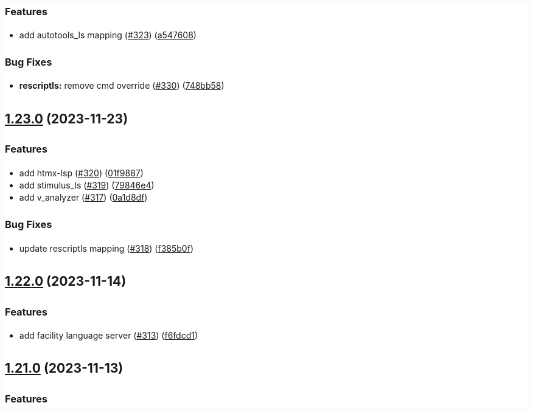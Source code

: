 
### Features

* add autotools_ls mapping ([#323](https://github.com/williamboman/mason-lspconfig.nvim/issues/323)) ([a547608](https://github.com/williamboman/mason-lspconfig.nvim/commit/a5476087db0a20c05bd1163e1cd4a29b795e73a7))


### Bug Fixes

* **rescriptls:** remove cmd override ([#330](https://github.com/williamboman/mason-lspconfig.nvim/issues/330)) ([748bb58](https://github.com/williamboman/mason-lspconfig.nvim/commit/748bb587889600433ff47847012dc2e05d34bb16))

## [1.23.0](https://github.com/williamboman/mason-lspconfig.nvim/compare/v1.22.0...v1.23.0) (2023-11-23)


### Features

* add htmx-lsp ([#320](https://github.com/williamboman/mason-lspconfig.nvim/issues/320)) ([01f9887](https://github.com/williamboman/mason-lspconfig.nvim/commit/01f988738b8ef62db2a76659a6bd57cbf873f04d))
* add stimulus_ls ([#319](https://github.com/williamboman/mason-lspconfig.nvim/issues/319)) ([79846e4](https://github.com/williamboman/mason-lspconfig.nvim/commit/79846e444be885ebd3dde69c5c69f775d9218fef))
* add v_analyzer ([#317](https://github.com/williamboman/mason-lspconfig.nvim/issues/317)) ([0a1d8df](https://github.com/williamboman/mason-lspconfig.nvim/commit/0a1d8dfbf8c84eaef8c17cccc169ba39a1152cb0))


### Bug Fixes

* update rescriptls mapping ([#318](https://github.com/williamboman/mason-lspconfig.nvim/issues/318)) ([f385b0f](https://github.com/williamboman/mason-lspconfig.nvim/commit/f385b0f5f02b430a014d1060125cd53e1bec04fc))

## [1.22.0](https://github.com/williamboman/mason-lspconfig.nvim/compare/v1.21.0...v1.22.0) (2023-11-14)


### Features

* add facility language server ([#313](https://github.com/williamboman/mason-lspconfig.nvim/issues/313)) ([f6fdcd1](https://github.com/williamboman/mason-lspconfig.nvim/commit/f6fdcd1d6b56c612e40cf56239c5a394cdb20c35))

## [1.21.0](https://github.com/williamboman/mason-lspconfig.nvim/compare/v1.20.0...v1.21.0) (2023-11-13)


### Features
